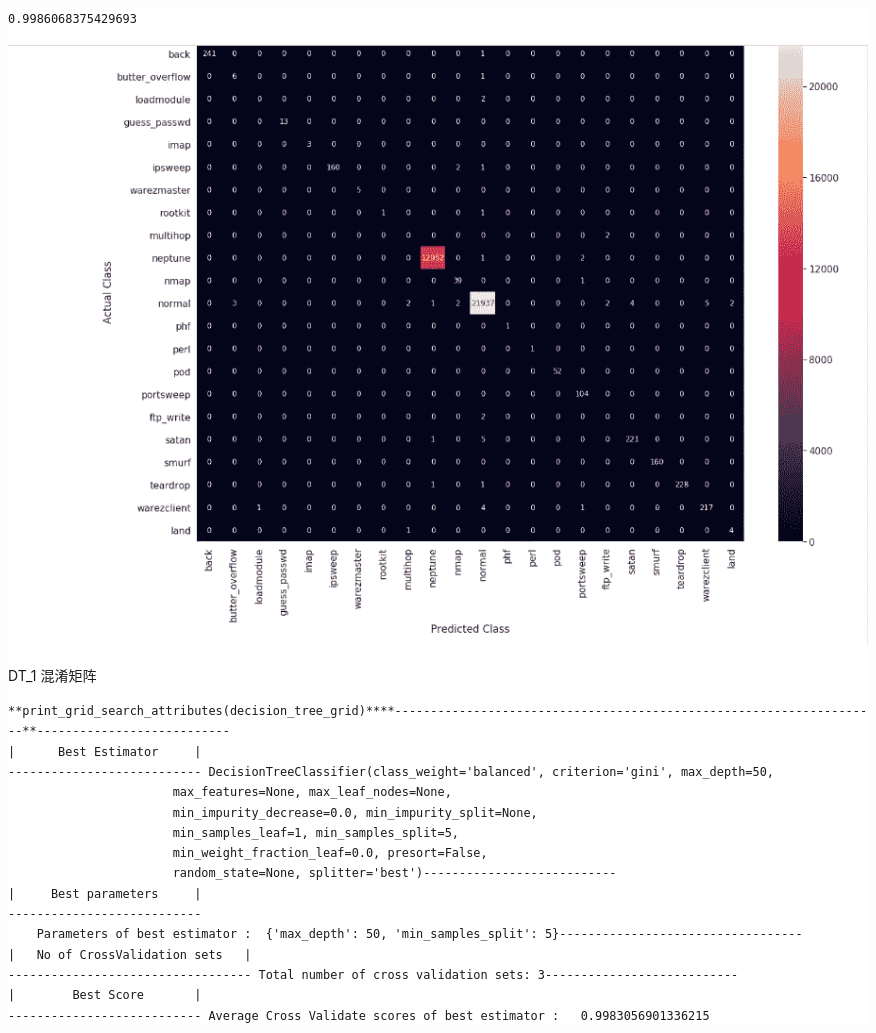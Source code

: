 ```
0.9986068375429693
```

![](img/16dfd782501df00a6f987486d280a46e.png)

DT_1 混淆矩阵

```
**print_grid_search_attributes(decision_tree_grid)****--------------------------------------------------------------------**---------------------------
|      Best Estimator     |
--------------------------- DecisionTreeClassifier(class_weight='balanced', criterion='gini', max_depth=50,
                       max_features=None, max_leaf_nodes=None,
                       min_impurity_decrease=0.0, min_impurity_split=None,
                       min_samples_leaf=1, min_samples_split=5,
                       min_weight_fraction_leaf=0.0, presort=False,
                       random_state=None, splitter='best')---------------------------
|     Best parameters     |
---------------------------
	Parameters of best estimator : 	{'max_depth': 50, 'min_samples_split': 5}----------------------------------
|   No of CrossValidation sets   |
---------------------------------- Total number of cross validation sets: 3---------------------------
|        Best Score       |
--------------------------- Average Cross Validate scores of best estimator : 	0.9983056901336215
```

